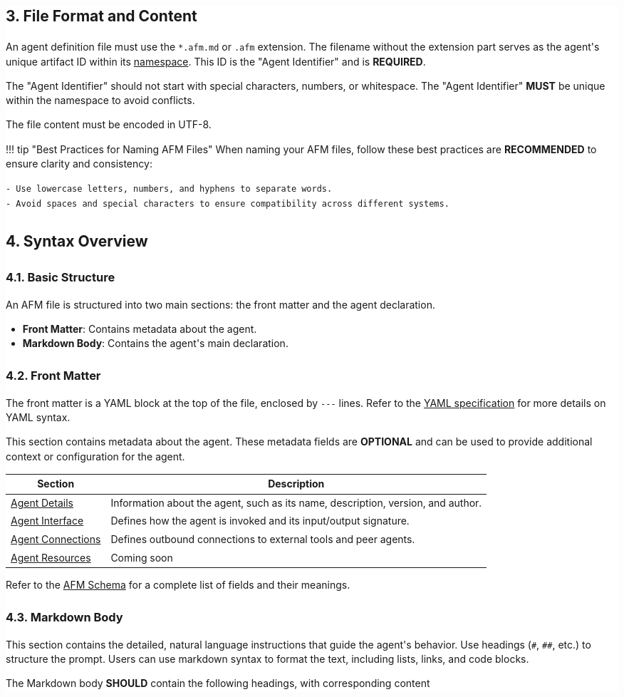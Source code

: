 ## 3. File Format and Content

An agent definition file must use the `*.afm.md` or `.afm` extension. The filename without the extension part serves as the agent's unique artifact ID within its [namespace](#field-namespace). This ID is the "Agent Identifier" and is **REQUIRED**.

The "Agent Identifier" should not start with special characters, numbers, or whitespace. 
The "Agent Identifier" **MUST** be unique within the namespace to avoid conflicts. 

The file content must be encoded in UTF-8. 

!!! tip "Best Practices for Naming AFM Files"
    When naming your AFM files, follow these best practices are **RECOMMENDED** to ensure clarity and consistency:
    
    - Use lowercase letters, numbers, and hyphens to separate words.
    - Avoid spaces and special characters to ensure compatibility across different systems.

## 4. Syntax Overview

### 4.1. Basic Structure

An AFM file is structured into two main sections: the front matter and the agent declaration.

* **Front Matter**: Contains metadata about the agent.
* **Markdown Body**: Contains the agent's main declaration.

### 4.2. Front Matter

The front matter is a YAML block at the top of the file, enclosed by `---` lines. Refer to the [YAML specification](https://yaml.org/spec/1.2/spec.html) for more details on YAML syntax.

This section contains metadata about the agent. These metadata fields are **OPTIONAL** and can be used to provide additional context or configuration for the agent.

| Section           | Description                                                                      |
| ----------------- | -------------------------------------------------------------------------------- |
| [Agent Details](#51-about-the-agent)     | Information about the agent, such as its name, description, version, and author. |
| [Agent Interface](#52-agent-interface)   | Defines how the agent is invoked and its input/output signature.                 |
| [Agent Connections](#53-connections) | Defines outbound connections to external tools and peer agents.                  |
| [Agent Resources](#54-agent-resources)   | Coming soon                                                                      |

Refer to the [AFM Schema](#5-schema-definitions) for a complete list of fields and their meanings.


### 4.3.  Markdown Body

This section contains the detailed, natural language instructions that guide the agent's behavior. Use headings (`#`, `##`, etc.) to structure the prompt.
Users can use markdown syntax to format the text, including lists, links, and code blocks.

The Markdown body **SHOULD** contain the following headings, with corresponding content
